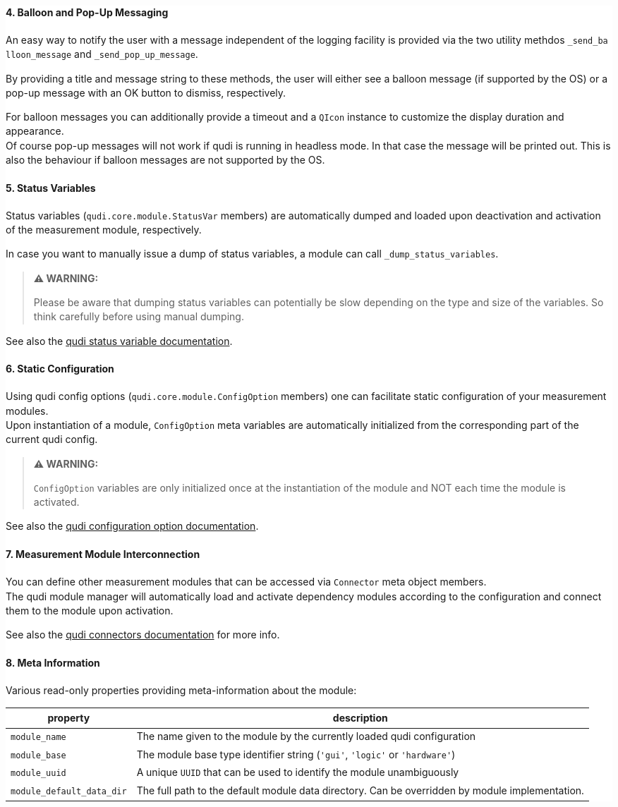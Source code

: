 #### 4. Balloon and Pop-Up Messaging
An easy way to notify the user with a message independent of the logging facility is provided via 
the two utility methdos `_send_balloon_message` and `_send_pop_up_message`.

By providing a title and message string to these methods, the user will either see a balloon 
message (if supported by the OS) or a pop-up message with an OK button to dismiss, respectively.

For balloon messages you can additionally provide a timeout and a `QIcon` instance to customize
the display duration and appearance.  
Of course pop-up messages will not work if qudi is running in headless mode. In that case the 
message will be printed out. This is also the behaviour if balloon messages are not supported 
by the OS.

#### 5. Status Variables
Status variables (`qudi.core.module.StatusVar` members) are automatically dumped and loaded upon 
deactivation and activation of the measurement module, respectively.  

In case you want to manually issue a dump of status variables, a module can call 
`_dump_status_variables`.

> **⚠ WARNING:**
> 
> Please be aware that dumping status variables can potentially be slow depending on 
the type and size of the variables. So think carefully before using manual dumping.

See also the [qudi status variable documentation](../404.md).

#### 6. Static Configuration
Using qudi config options (`qudi.core.module.ConfigOption` members) one can facilitate static 
configuration of your measurement modules.  
Upon instantiation of a module, `ConfigOption` meta 
variables are automatically initialized from the corresponding part of the current qudi config.
> **⚠ WARNING:**
> 
> `ConfigOption` variables are only initialized once at the instantiation of the module and 
NOT each time the module is activated.

See also the [qudi configuration option documentation](../404.md).

#### 7. Measurement Module Interconnection
You can define other measurement modules that can be accessed via `Connector` meta object members.  
The qudi module manager will automatically load and activate dependency modules according to the 
configuration and connect them to the module upon activation.

See also the [qudi connectors documentation](../404.md) for more info.
    
#### 8. Meta Information
Various read-only properties providing meta-information about the module:

| property                  | description                                                                                     |
| ------------------------- | ----------------------------------------------------------------------------------------------- |
| `module_name`             | The name given to the module by the currently loaded qudi configuration                         |
| `module_base`             | The module base type identifier string (`'gui'`, `'logic'` or `'hardware'`)                     |
| `module_uuid`             | A unique `UUID` that can be used to identify the module unambiguously                           |
| `module_default_data_dir` | The full path to the default module data directory. Can be overridden by module implementation. |
